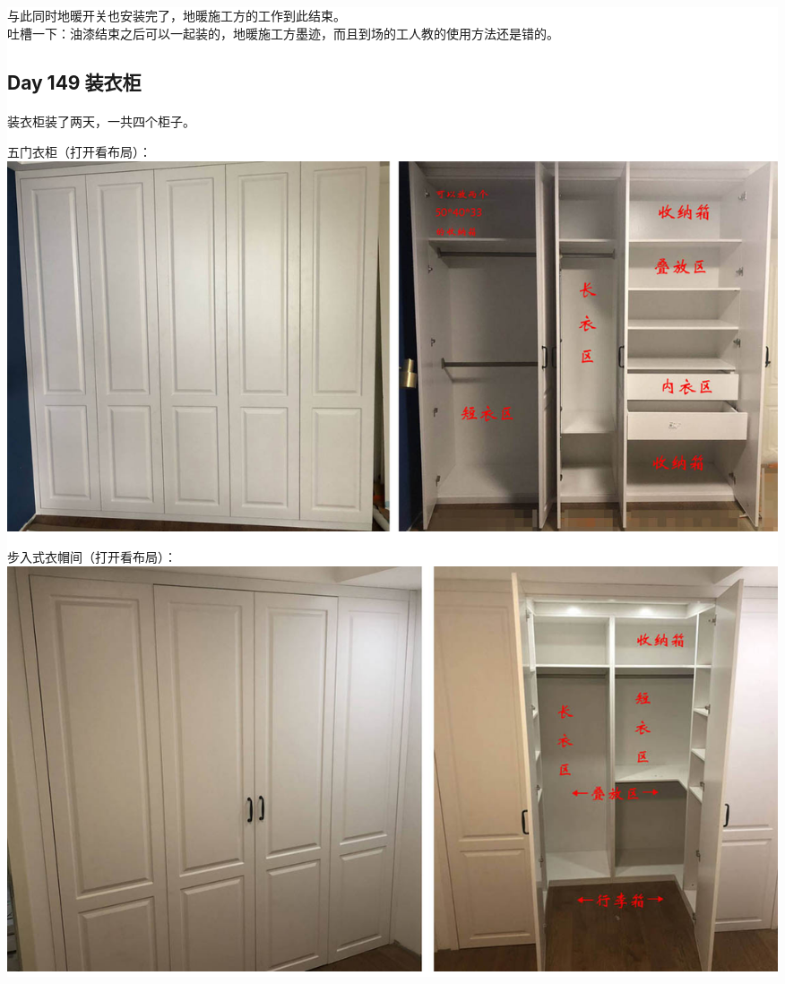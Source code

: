 
与此同时地暖开关也安装完了，地暖施工方的工作到此结束。  
吐槽一下：油漆结束之后可以一起装的，地暖施工方墨迹，而且到场的工人教的使用方法还是错的。


## Day 149 装衣柜
装衣柜装了两天，一共四个柜子。  

<p id="衣柜布局"></p>

五门衣柜（打开看布局）：
![Closet1](/assets/images/2021-05-03-decoration-3/Closet1.JPG)  

步入式衣帽间（打开看布局）：
![Closet3](/assets/images/2021-05-03-decoration-3/Closet3.JPG)  
